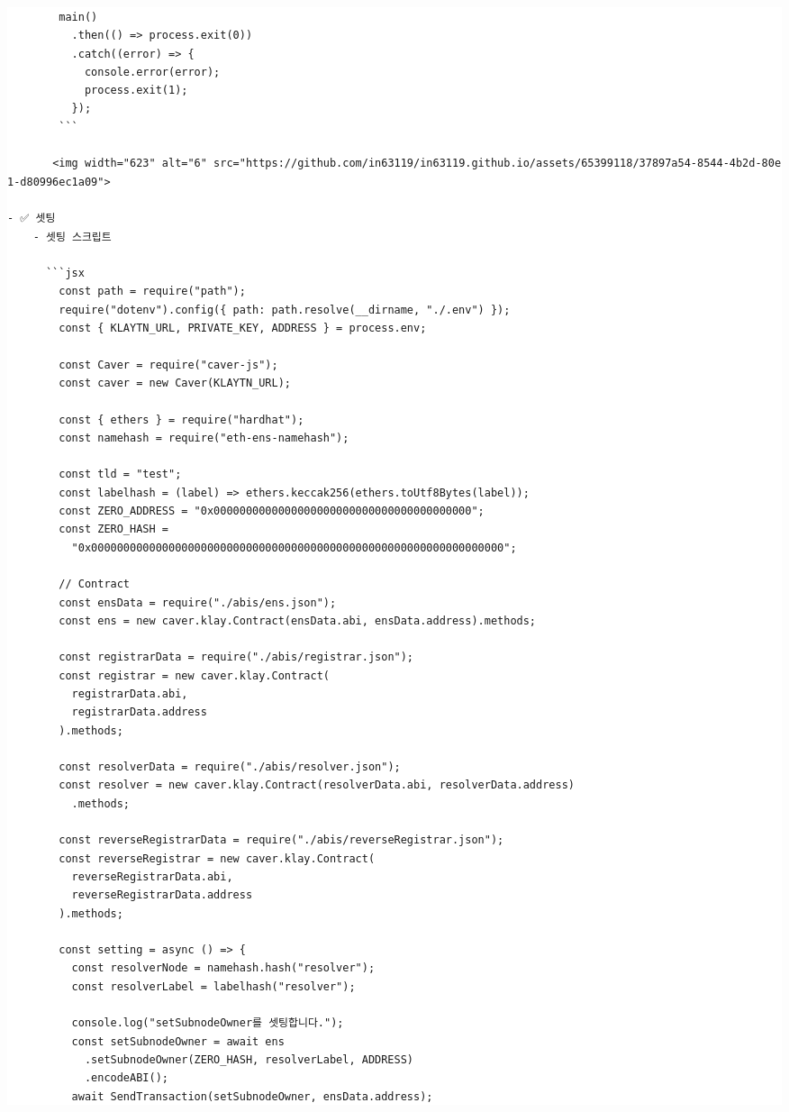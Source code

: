             main()
              .then(() => process.exit(0))
              .catch((error) => {
                console.error(error);
                process.exit(1);
              });
            ```
            
           <img width="623" alt="6" src="https://github.com/in63119/in63119.github.io/assets/65399118/37897a54-8544-4b2d-80e1-d80996ec1a09">
        
    - ✅ 셋팅
        - 셋팅 스크립트
     
          ```jsx
            const path = require("path");
            require("dotenv").config({ path: path.resolve(__dirname, "./.env") });
            const { KLAYTN_URL, PRIVATE_KEY, ADDRESS } = process.env;
            
            const Caver = require("caver-js");
            const caver = new Caver(KLAYTN_URL);
            
            const { ethers } = require("hardhat");
            const namehash = require("eth-ens-namehash");
            
            const tld = "test";
            const labelhash = (label) => ethers.keccak256(ethers.toUtf8Bytes(label));
            const ZERO_ADDRESS = "0x0000000000000000000000000000000000000000";
            const ZERO_HASH =
              "0x0000000000000000000000000000000000000000000000000000000000000000";
            
            // Contract
            const ensData = require("./abis/ens.json");
            const ens = new caver.klay.Contract(ensData.abi, ensData.address).methods;
            
            const registrarData = require("./abis/registrar.json");
            const registrar = new caver.klay.Contract(
              registrarData.abi,
              registrarData.address
            ).methods;
            
            const resolverData = require("./abis/resolver.json");
            const resolver = new caver.klay.Contract(resolverData.abi, resolverData.address)
              .methods;
            
            const reverseRegistrarData = require("./abis/reverseRegistrar.json");
            const reverseRegistrar = new caver.klay.Contract(
              reverseRegistrarData.abi,
              reverseRegistrarData.address
            ).methods;
            
            const setting = async () => {
              const resolverNode = namehash.hash("resolver");
              const resolverLabel = labelhash("resolver");
            
              console.log("setSubnodeOwner를 셋팅합니다.");
              const setSubnodeOwner = await ens
                .setSubnodeOwner(ZERO_HASH, resolverLabel, ADDRESS)
                .encodeABI();
              await SendTransaction(setSubnodeOwner, ensData.address);
            